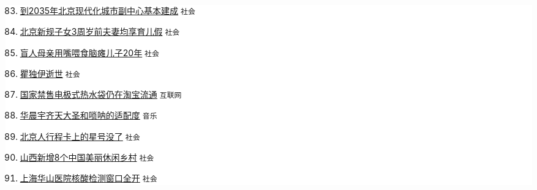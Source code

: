 83. [到2035年北京现代化城市副中心基本建成](https://m.weibo.cn/search?containerid=100103type%3D1%26t%3D10%26q%3D%23%E5%88%B02035%E5%B9%B4%E5%8C%97%E4%BA%AC%E7%8E%B0%E4%BB%A3%E5%8C%96%E5%9F%8E%E5%B8%82%E5%89%AF%E4%B8%AD%E5%BF%83%E5%9F%BA%E6%9C%AC%E5%BB%BA%E6%88%90%23&isnewpage=1&extparam=seat%3D1%26filter_type%3Drealtimehot%26dgr%3D0%26cate%3D0%26pos%3D13%26realpos%3D14%26flag%3D0%26c_type%3D31%26display_time%3D1637968906%26pre_seqid%3D16379689062670353111307&luicode=10000011&lfid=106003type%3D25%26t%3D3%26disable_hot%3D1%26filter_type%3Drealtimehot) `社会` 

84. [北京新规子女3周岁前夫妻均享育儿假](https://m.weibo.cn/search?containerid=100103type%3D1%26t%3D10%26q%3D%23%E5%8C%97%E4%BA%AC%E6%96%B0%E8%A7%84%E5%AD%90%E5%A5%B33%E5%91%A8%E5%B2%81%E5%89%8D%E5%A4%AB%E5%A6%BB%E5%9D%87%E4%BA%AB%E8%82%B2%E5%84%BF%E5%81%87%23&isnewpage=1&extparam=seat%3D1%26filter_type%3Drealtimehot%26dgr%3D0%26cate%3D0%26pos%3D14%26realpos%3D15%26flag%3D0%26c_type%3D31%26display_time%3D1637968906%26pre_seqid%3D16379689062670353111307&luicode=10000011&lfid=106003type%3D25%26t%3D3%26disable_hot%3D1%26filter_type%3Drealtimehot) `社会` 

85. [盲人母亲用嘴喂食脑瘫儿子20年](https://m.weibo.cn/search?containerid=100103type%3D1%26t%3D10%26q%3D%23%E7%9B%B2%E4%BA%BA%E6%AF%8D%E4%BA%B2%E7%94%A8%E5%98%B4%E5%96%82%E9%A3%9F%E8%84%91%E7%98%AB%E5%84%BF%E5%AD%9020%E5%B9%B4%23&isnewpage=1&extparam=seat%3D1%26filter_type%3Drealtimehot%26dgr%3D0%26cate%3D0%26pos%3D15%26realpos%3D16%26flag%3D0%26c_type%3D31%26display_time%3D1637968906%26pre_seqid%3D16379689062670353111307&luicode=10000011&lfid=106003type%3D25%26t%3D3%26disable_hot%3D1%26filter_type%3Drealtimehot) `社会` 

86. [瞿独伊逝世](https://m.weibo.cn/search?containerid=100103type%3D1%26t%3D10%26q%3D%23%E7%9E%BF%E7%8B%AC%E4%BC%8A%E9%80%9D%E4%B8%96%23&isnewpage=1&extparam=seat%3D1%26filter_type%3Drealtimehot%26dgr%3D0%26cate%3D0%26pos%3D17%26realpos%3D18%26flag%3D0%26c_type%3D31%26display_time%3D1637968906%26pre_seqid%3D16379689062670353111307&luicode=10000011&lfid=106003type%3D25%26t%3D3%26disable_hot%3D1%26filter_type%3Drealtimehot) `社会` 

87. [国家禁售电极式热水袋仍在淘宝流通](https://m.weibo.cn/search?containerid=100103type%3D1%26t%3D10%26q%3D%23%E5%9B%BD%E5%AE%B6%E7%A6%81%E5%94%AE%E7%94%B5%E6%9E%81%E5%BC%8F%E7%83%AD%E6%B0%B4%E8%A2%8B%E4%BB%8D%E5%9C%A8%E6%B7%98%E5%AE%9D%E6%B5%81%E9%80%9A%23&isnewpage=1&extparam=seat%3D1%26filter_type%3Drealtimehot%26dgr%3D0%26cate%3D0%26pos%3D18%26realpos%3D19%26flag%3D0%26c_type%3D31%26display_time%3D1637968906%26pre_seqid%3D16379689062670353111307&luicode=10000011&lfid=106003type%3D25%26t%3D3%26disable_hot%3D1%26filter_type%3Drealtimehot) `互联网` 

88. [华晨宇齐天大圣和唢呐的适配度](https://m.weibo.cn/search?containerid=100103type%3D1%26t%3D10%26q%3D%23%E5%8D%8E%E6%99%A8%E5%AE%87%E9%BD%90%E5%A4%A9%E5%A4%A7%E5%9C%A3%E5%92%8C%E5%94%A2%E5%91%90%E7%9A%84%E9%80%82%E9%85%8D%E5%BA%A6%23&isnewpage=1&extparam=seat%3D1%26filter_type%3Drealtimehot%26dgr%3D0%26cate%3D0%26pos%3D21%26realpos%3D22%26flag%3D2048%26c_type%3D31%26display_time%3D1637968906%26pre_seqid%3D16379689062670353111307&luicode=10000011&lfid=106003type%3D25%26t%3D3%26disable_hot%3D1%26filter_type%3Drealtimehot) `音乐` 

89. [北京人行程卡上的星号没了](https://m.weibo.cn/search?containerid=100103type%3D1%26t%3D10%26q%3D%23%E5%8C%97%E4%BA%AC%E4%BA%BA%E8%A1%8C%E7%A8%8B%E5%8D%A1%E4%B8%8A%E7%9A%84%E6%98%9F%E5%8F%B7%E6%B2%A1%E4%BA%86%23&isnewpage=1&extparam=seat%3D1%26filter_type%3Drealtimehot%26dgr%3D0%26cate%3D0%26pos%3D24%26realpos%3D25%26flag%3D0%26c_type%3D31%26display_time%3D1637968906%26pre_seqid%3D16379689062670353111307&luicode=10000011&lfid=106003type%3D25%26t%3D3%26disable_hot%3D1%26filter_type%3Drealtimehot) `社会` 

90. [山西新增8个中国美丽休闲乡村](https://m.weibo.cn/search?containerid=100103type%3D1%26t%3D10%26q%3D%23%E5%B1%B1%E8%A5%BF%E6%96%B0%E5%A2%9E8%E4%B8%AA%E4%B8%AD%E5%9B%BD%E7%BE%8E%E4%B8%BD%E4%BC%91%E9%97%B2%E4%B9%A1%E6%9D%91%23&isnewpage=1&extparam=seat%3D1%26filter_type%3Drealtimehot%26dgr%3D0%26cate%3D0%26pos%3D27%26realpos%3D28%26flag%3D0%26c_type%3D31%26display_time%3D1637968906%26pre_seqid%3D16379689062670353111307&luicode=10000011&lfid=106003type%3D25%26t%3D3%26disable_hot%3D1%26filter_type%3Drealtimehot) `社会` 

91. [上海华山医院核酸检测窗口全开](https://m.weibo.cn/search?containerid=100103type%3D1%26t%3D10%26q%3D%23%E4%B8%8A%E6%B5%B7%E5%8D%8E%E5%B1%B1%E5%8C%BB%E9%99%A2%E6%A0%B8%E9%85%B8%E6%A3%80%E6%B5%8B%E7%AA%97%E5%8F%A3%E5%85%A8%E5%BC%80%23&isnewpage=1&extparam=seat%3D1%26filter_type%3Drealtimehot%26dgr%3D0%26cate%3D0%26pos%3D29%26realpos%3D30%26flag%3D0%26c_type%3D31%26display_time%3D1637968906%26pre_seqid%3D16379689062670353111307&luicode=10000011&lfid=106003type%3D25%26t%3D3%26disable_hot%3D1%26filter_type%3Drealtimehot) `社会` 
